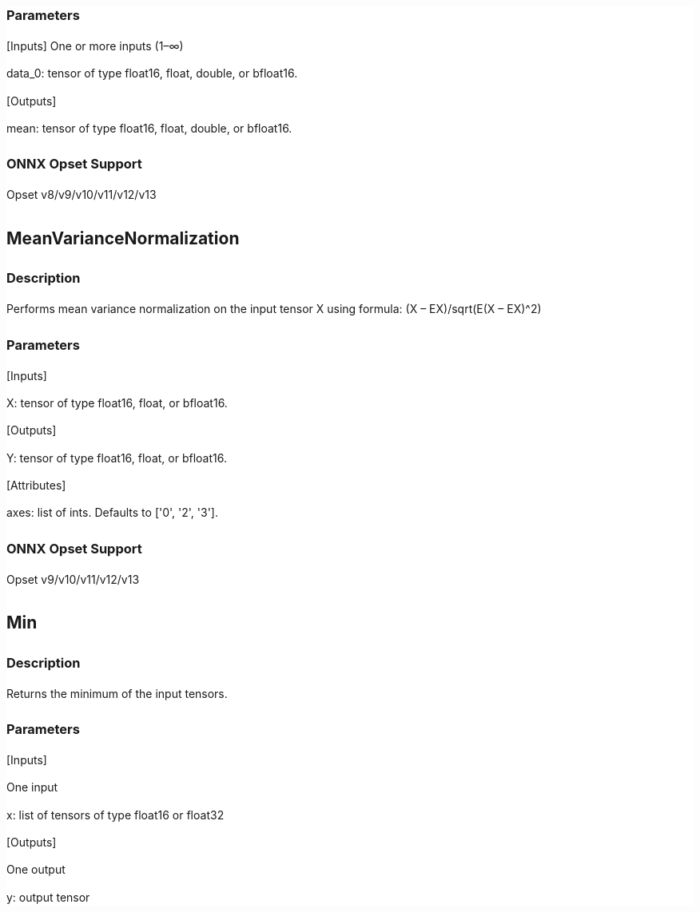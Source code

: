 ### Parameters 

[Inputs] One or more inputs (1–∞)

data_0: tensor of type float16, float, double, or bfloat16.

[Outputs]

mean: tensor of type float16, float, double, or bfloat16.

### ONNX Opset Support

Opset v8/v9/v10/v11/v12/v13

<h2 id="MeanVarianceNormalizationmd">MeanVarianceNormalization</h2>

### Description

Performs mean variance normalization on the input tensor X using formula: (X – EX)/sqrt(E(X – EX)^2)

### Parameters 

[Inputs]

X: tensor of type float16, float, or bfloat16.

[Outputs]

Y: tensor of type float16, float, or bfloat16.

[Attributes]

axes: list of ints. Defaults to ['0', '2', '3'].

### ONNX Opset Support

Opset v9/v10/v11/v12/v13

<h2 id="Minmd">Min</h2>

### Description

Returns the minimum of the input tensors.

### Parameters

[Inputs]

One input

x: list of tensors of type float16 or float32

[Outputs]

One output

y: output tensor

